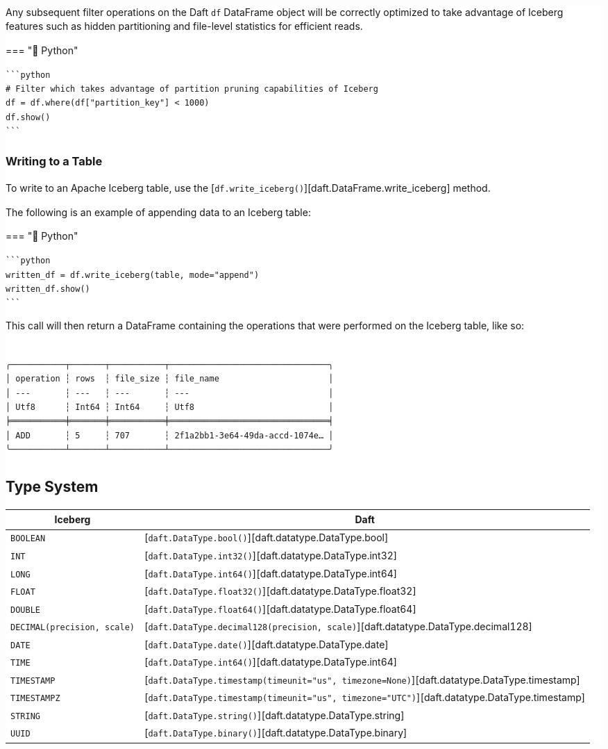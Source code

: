 Any subsequent filter operations on the Daft `df` DataFrame object will be correctly optimized to take advantage of Iceberg features such as hidden partitioning and file-level statistics for efficient reads.

=== "🐍 Python"

    ```python
    # Filter which takes advantage of partition pruning capabilities of Iceberg
    df = df.where(df["partition_key"] < 1000)
    df.show()
    ```

### Writing to a Table

To write to an Apache Iceberg table, use the [`df.write_iceberg()`][daft.DataFrame.write_iceberg] method.

The following is an example of appending data to an Iceberg table:

=== "🐍 Python"

    ```python
    written_df = df.write_iceberg(table, mode="append")
    written_df.show()
    ```

This call will then return a DataFrame containing the operations that were performed on the Iceberg table, like so:

``` {title="Output"}

╭───────────┬───────┬───────────┬────────────────────────────────╮
│ operation ┆ rows  ┆ file_size ┆ file_name                      │
│ ---       ┆ ---   ┆ ---       ┆ ---                            │
│ Utf8      ┆ Int64 ┆ Int64     ┆ Utf8                           │
╞═══════════╪═══════╪═══════════╪════════════════════════════════╡
│ ADD       ┆ 5     ┆ 707       ┆ 2f1a2bb1-3e64-49da-accd-1074e… │
╰───────────┴───────┴───────────┴────────────────────────────────╯
```

## Type System

| Iceberg                             | Daft                                                                                         |
|-------------------------------------|----------------------------------------------------------------------------------------------|
| `BOOLEAN`                           | [`daft.DataType.bool()`][daft.datatype.DataType.bool]                                        |
| `INT`                               | [`daft.DataType.int32()`][daft.datatype.DataType.int32]                                      |
| `LONG`                              | [`daft.DataType.int64()`][daft.datatype.DataType.int64]                                      |
| `FLOAT`                             | [`daft.DataType.float32()`][daft.datatype.DataType.float32]                                  |
| `DOUBLE`                            | [`daft.DataType.float64()`][daft.datatype.DataType.float64]                                  |
| `DECIMAL(precision, scale)`         | [`daft.DataType.decimal128(precision, scale)`][daft.datatype.DataType.decimal128]            |
| `DATE`                              | [`daft.DataType.date()`][daft.datatype.DataType.date]                                        |
| `TIME`                              | [`daft.DataType.int64()`][daft.datatype.DataType.int64]                                      |
| `TIMESTAMP`                         | [`daft.DataType.timestamp(timeunit="us", timezone=None)`][daft.datatype.DataType.timestamp]  |
| `TIMESTAMPZ`                        | [`daft.DataType.timestamp(timeunit="us", timezone="UTC")`][daft.datatype.DataType.timestamp] |
| `STRING`                            | [`daft.DataType.string()`][daft.datatype.DataType.string]                                    |
| `UUID`                              | [`daft.DataType.binary()`][daft.datatype.DataType.binary]                                    |